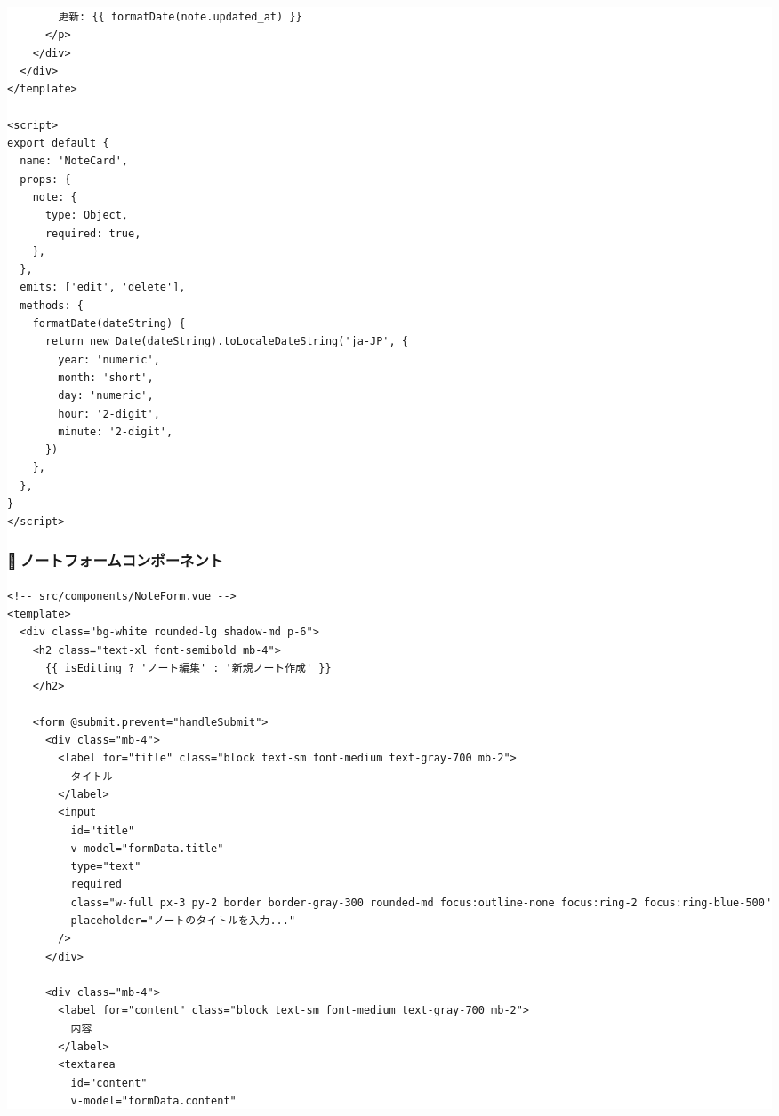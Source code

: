 ```vue
        更新: {{ formatDate(note.updated_at) }}
      </p>
    </div>
  </div>
</template>

<script>
export default {
  name: 'NoteCard',
  props: {
    note: {
      type: Object,
      required: true,
    },
  },
  emits: ['edit', 'delete'],
  methods: {
    formatDate(dateString) {
      return new Date(dateString).toLocaleDateString('ja-JP', {
        year: 'numeric',
        month: 'short',
        day: 'numeric',
        hour: '2-digit',
        minute: '2-digit',
      })
    },
  },
}
</script>
```

### 🎨 **ノートフォームコンポーネント**
```vue
<!-- src/components/NoteForm.vue -->
<template>
  <div class="bg-white rounded-lg shadow-md p-6">
    <h2 class="text-xl font-semibold mb-4">
      {{ isEditing ? 'ノート編集' : '新規ノート作成' }}
    </h2>
    
    <form @submit.prevent="handleSubmit">
      <div class="mb-4">
        <label for="title" class="block text-sm font-medium text-gray-700 mb-2">
          タイトル
        </label>
        <input
          id="title"
          v-model="formData.title"
          type="text"
          required
          class="w-full px-3 py-2 border border-gray-300 rounded-md focus:outline-none focus:ring-2 focus:ring-blue-500"
          placeholder="ノートのタイトルを入力..."
        />
      </div>
      
      <div class="mb-4">
        <label for="content" class="block text-sm font-medium text-gray-700 mb-2">
          内容
        </label>
        <textarea
          id="content"
          v-model="formData.content"
```